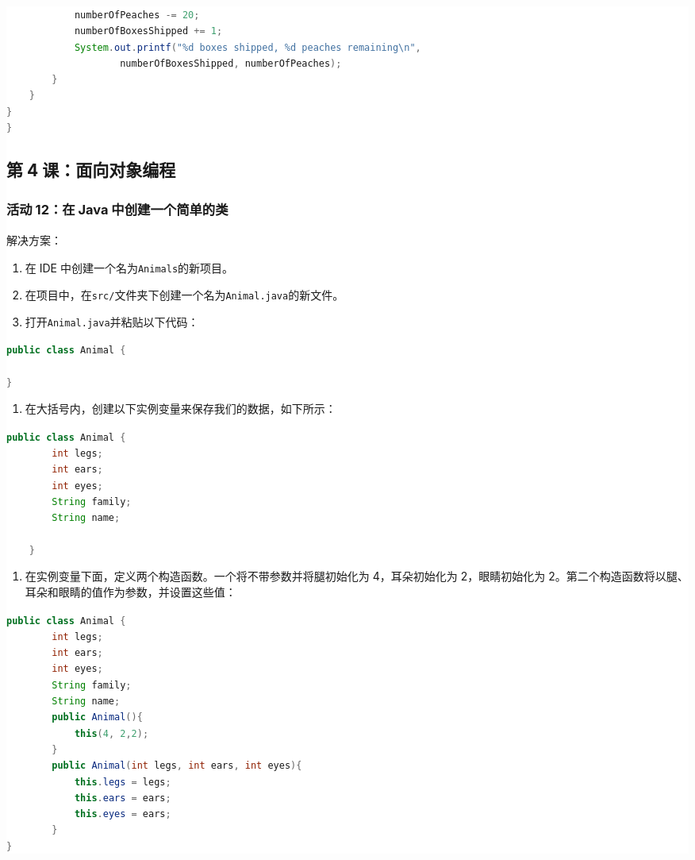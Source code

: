 ```java
            numberOfPeaches -= 20;
            numberOfBoxesShipped += 1;
            System.out.printf("%d boxes shipped, %d peaches remaining\n",
                    numberOfBoxesShipped, numberOfPeaches);
        }
    }
}
}
```

## 第 4 课：面向对象编程

### 活动 12：在 Java 中创建一个简单的类

解决方案：

1.  在 IDE 中创建一个名为`Animals`的新项目。

1.  在项目中，在`src/`文件夹下创建一个名为`Animal.java`的新文件。

1.  打开`Animal.java`并粘贴以下代码：

```java
public class Animal {

}
```

1.  在大括号内，创建以下实例变量来保存我们的数据，如下所示：

```java
public class Animal {
        int legs;
        int ears;
        int eyes;
        String family;
        String name;

    }
```

1.  在实例变量下面，定义两个构造函数。一个将不带参数并将腿初始化为 4，耳朵初始化为 2，眼睛初始化为 2。第二个构造函数将以腿、耳朵和眼睛的值作为参数，并设置这些值：

```java
public class Animal {
        int legs;
        int ears;
        int eyes;
        String family;
        String name;
        public Animal(){
            this(4, 2,2);
        }
        public Animal(int legs, int ears, int eyes){
            this.legs = legs;
            this.ears = ears;
            this.eyes = ears;
        }
}
```
